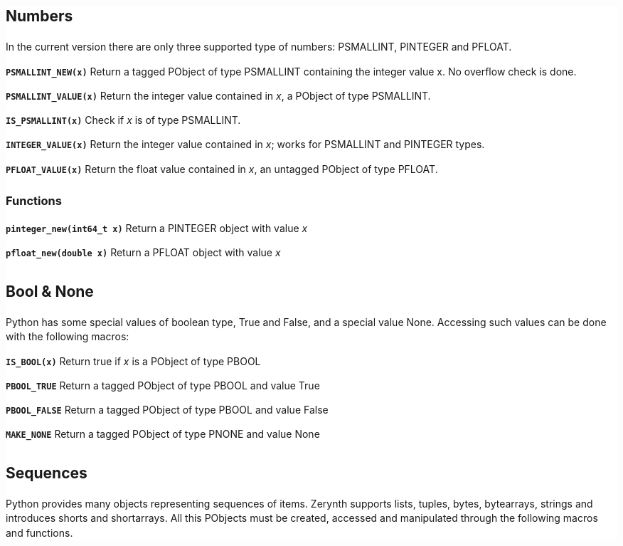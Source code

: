 ## Numbers

In the current version there are only three supported type of numbers: PSMALLINT, PINTEGER and PFLOAT.


**`PSMALLINT_NEW(x)`**
Return a tagged PObject of type PSMALLINT containing the integer value x. No overflow check is done.


**`PSMALLINT_VALUE(x)`**
Return the integer value contained in *x*, a PObject of type PSMALLINT.


**`IS_PSMALLINT(x)`**
Check if *x* is of type PSMALLINT.


**`INTEGER_VALUE(x)`**
Return the integer value contained in *x*; works for PSMALLINT and PINTEGER types.

**`PFLOAT_VALUE(x)`**
Return the float value contained in *x*, an untagged PObject of type PFLOAT.

### Functions


 **`pinteger_new(int64_t x)`**
Return a PINTEGER object with value *x*

**`pfloat_new(double x)`**
Return a PFLOAT object with value *x*

## Bool & None

Python has some special values of boolean type, True and False, and a special value None. Accessing such values can be done with the following macros:


**`IS_BOOL(x)`**
Return true if *x* is a PObject of type PBOOL


**`PBOOL_TRUE`**
Return a tagged PObject of type PBOOL and value True


**`PBOOL_FALSE`**
Return a tagged PObject of type PBOOL and value False


**`MAKE_NONE`**
Return a tagged PObject of type PNONE and value None

## Sequences

Python provides many objects representing sequences of items. Zerynth supports lists, tuples, bytes, bytearrays, strings and introduces shorts and shortarrays. All this PObjects must be created, accessed and manipulated through the following macros and functions.
